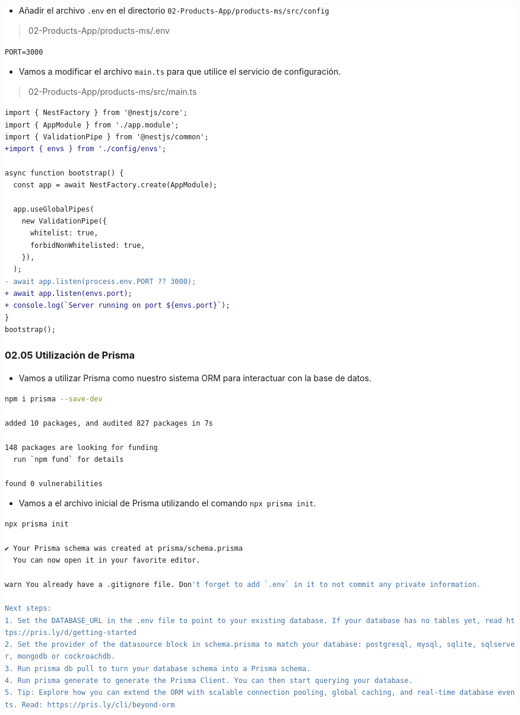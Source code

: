 - Añadir el archivo `.env` en el directorio `02-Products-App/products-ms/src/config`

> 02-Products-App/products-ms/.env

```text
PORT=3000
```

- Vamos a modificar el archivo `main.ts` para que utilice el servicio de configuración.

> 02-Products-App/products-ms/src/main.ts

```diff
import { NestFactory } from '@nestjs/core';
import { AppModule } from './app.module';
import { ValidationPipe } from '@nestjs/common';
+import { envs } from './config/envs';

async function bootstrap() {
  const app = await NestFactory.create(AppModule);

  app.useGlobalPipes(
    new ValidationPipe({
      whitelist: true,
      forbidNonWhitelisted: true,
    }),
  );
- await app.listen(process.env.PORT ?? 3000);  
+ await app.listen(envs.port);
+ console.log(`Server running on port ${envs.port}`);
}
bootstrap();
```

### 02.05 Utilización de Prisma

- Vamos a utilizar Prisma como nuestro sistema ORM para interactuar con la base de datos.

```bash
npm i prisma --save-dev

added 10 packages, and audited 827 packages in 7s

148 packages are looking for funding
  run `npm fund` for details

found 0 vulnerabilities
```

- Vamos a el archivo inicial de Prisma utilizando el comando `npx prisma init`.

```bash
npx prisma init

✔ Your Prisma schema was created at prisma/schema.prisma
  You can now open it in your favorite editor.

warn You already have a .gitignore file. Don't forget to add `.env` in it to not commit any private information.

Next steps:
1. Set the DATABASE_URL in the .env file to point to your existing database. If your database has no tables yet, read https://pris.ly/d/getting-started
2. Set the provider of the datasource block in schema.prisma to match your database: postgresql, mysql, sqlite, sqlserver, mongodb or cockroachdb.
3. Run prisma db pull to turn your database schema into a Prisma schema.
4. Run prisma generate to generate the Prisma Client. You can then start querying your database.
5. Tip: Explore how you can extend the ORM with scalable connection pooling, global caching, and real-time database events. Read: https://pris.ly/cli/beyond-orm
```